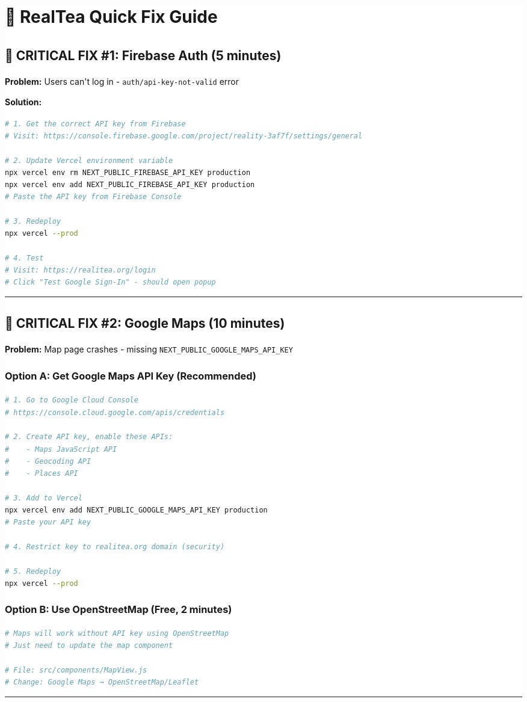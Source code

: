 # 🚀 RealTea Quick Fix Guide

## 🔴 CRITICAL FIX #1: Firebase Auth (5 minutes)

**Problem:** Users can't log in - `auth/api-key-not-valid` error

**Solution:**
```bash
# 1. Get the correct API key from Firebase
# Visit: https://console.firebase.google.com/project/reality-3af7f/settings/general

# 2. Update Vercel environment variable
npx vercel env rm NEXT_PUBLIC_FIREBASE_API_KEY production
npx vercel env add NEXT_PUBLIC_FIREBASE_API_KEY production
# Paste the API key from Firebase Console

# 3. Redeploy
npx vercel --prod

# 4. Test
# Visit: https://realitea.org/login
# Click "Test Google Sign-In" - should open popup
```

---

## 🔴 CRITICAL FIX #2: Google Maps (10 minutes)

**Problem:** Map page crashes - missing `NEXT_PUBLIC_GOOGLE_MAPS_API_KEY`

### Option A: Get Google Maps API Key (Recommended)
```bash
# 1. Go to Google Cloud Console
# https://console.cloud.google.com/apis/credentials

# 2. Create API key, enable these APIs:
#    - Maps JavaScript API
#    - Geocoding API
#    - Places API

# 3. Add to Vercel
npx vercel env add NEXT_PUBLIC_GOOGLE_MAPS_API_KEY production
# Paste your API key

# 4. Restrict key to realitea.org domain (security)

# 5. Redeploy
npx vercel --prod
```

### Option B: Use OpenStreetMap (Free, 2 minutes)
```bash
# Maps will work without API key using OpenStreetMap
# Just need to update the map component

# File: src/components/MapView.js
# Change: Google Maps → OpenStreetMap/Leaflet
```

---